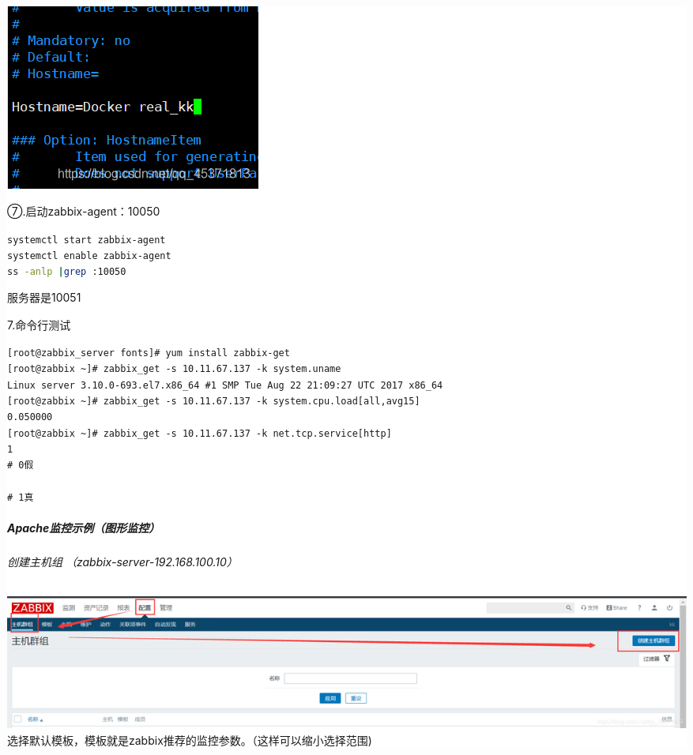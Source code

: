 ![在这里插入图片描述](zabbix.assets/agenthostname.png)

 ⑦.启动zabbix-agent：10050

```bash
systemctl start zabbix-agent
systemctl enable zabbix-agent
ss -anlp |grep :10050
```

服务器是10051

7.命令行测试

    [root@zabbix_server fonts]# yum install zabbix-get
    [root@zabbix ~]# zabbix_get -s 10.11.67.137 -k system.uname
    Linux server 3.10.0-693.el7.x86_64 #1 SMP Tue Aug 22 21:09:27 UTC 2017 x86_64
    [root@zabbix ~]# zabbix_get -s 10.11.67.137 -k system.cpu.load[all,avg15]
    0.050000
    [root@zabbix ~]# zabbix_get -s 10.11.67.137 -k net.tcp.service[http]
    1
    # 0假
    
    # 1真

##### Apache监控示例（图形监控）

###### 创建主机组 （zabbix-server-192.168.100.10）

![在这里插入图片描述](zabbix.assets/hostgroup.png)
选择默认模板，模板就是zabbix推荐的监控参数。（这样可以缩小选择范围)
